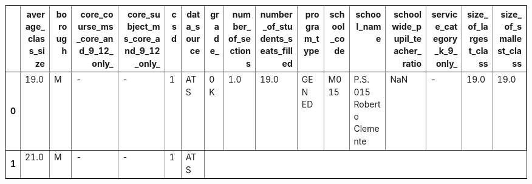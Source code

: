 <div>
<style scoped>
    .dataframe tbody tr th:only-of-type {
        vertical-align: middle;
    }

    .dataframe tbody tr th {
        vertical-align: top;
    }

    .dataframe thead th {
        text-align: right;
    }
</style>
<table border="1" class="dataframe">
  <thead>
    <tr style="text-align: right;">
      <th></th>
      <th>average_class_size</th>
      <th>borough</th>
      <th>core_course_ms_core_and_9_12_only_</th>
      <th>core_subject_ms_core_and_9_12_only_</th>
      <th>csd</th>
      <th>data_source</th>
      <th>grade_</th>
      <th>number_of_sections</th>
      <th>number_of_students_seats_filled</th>
      <th>program_type</th>
      <th>school_code</th>
      <th>school_name</th>
      <th>schoolwide_pupil_teacher_ratio</th>
      <th>service_category_k_9_only_</th>
      <th>size_of_largest_class</th>
      <th>size_of_smallest_class</th>
    </tr>
  </thead>
  <tbody>
    <tr>
      <th>0</th>
      <td>19.0</td>
      <td>M</td>
      <td>-</td>
      <td>-</td>
      <td>1</td>
      <td>ATS</td>
      <td>0K</td>
      <td>1.0</td>
      <td>19.0</td>
      <td>GEN ED</td>
      <td>M015</td>
      <td>P.S. 015 Roberto Clemente</td>
      <td>NaN</td>
      <td>-</td>
      <td>19.0</td>
      <td>19.0</td>
    </tr>
    <tr>
      <th>1</th>
      <td>21.0</td>
      <td>M</td>
      <td>-</td>
      <td>-</td>
      <td>1</td>
      <td>ATS</td>